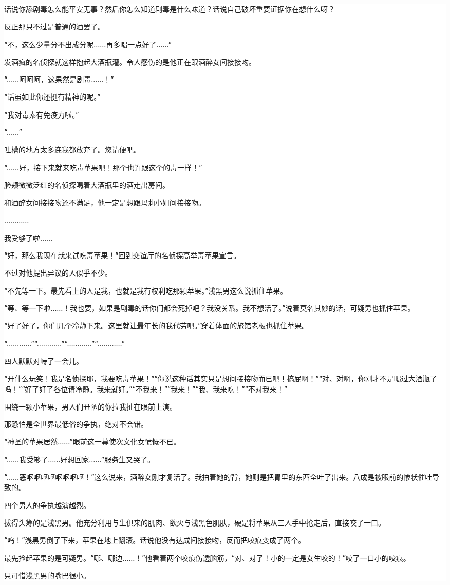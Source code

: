话说你舔剧毒怎么能平安无事？然后你怎么知道剧毒是什么味道？话说自己破坏重要证据你在想什么呀？

反正那只不过是普通的酒罢了。

“不，这么少量分不出成分呢……再多喝一点好了……”

发酒疯的名侦探就这样抱起大酒瓶灌。令人感伤的是他正在跟酒醉女间接接吻。

“……呵呵呵，这果然是剧毒……！”

“话虽如此你还挺有精神的呢。”

“我对毒素有免疫力啦。”

“……”

吐槽的地方太多连我都放弃了。您请便吧。

“……好，接下来就来吃毒苹果吧！那个也许跟这个的毒一样！”

脸颊微微泛红的名侦探喝着大酒瓶里的酒走出房间。

和酒醉女间接接吻还不满足，他一定是想跟玛莉小姐间接接吻。

…………

我受够了啦……

“好，那么我现在就来试吃毒苹果！”回到交谊厅的名侦探高举毒苹果宣言。

不过对他提出异议的人似乎不少。

“不先等一下。最先看上的人是我，也就是我有权利吃那颗苹果。”浅黑男这么说抓住苹果。

“等、等一下啦……！我也要，如果是剧毒的话你们都会死掉吧？我没关系。我不想活了。”说着莫名其妙的话，可疑男也抓住苹果。

“好了好了，你们几个冷静下来。这里就让最年长的我代劳吧。”穿着体面的旅馆老板也抓住苹果。

“…………”“…………”“…………”“…………”

四人默默对峙了一会儿。

“开什么玩笑！我是名侦探耶，我要吃毒苹果！”“你说这种话其实只是想间接接吻而已吧！搞屁啊！”“对、对啊，你刚才不是喝过大酒瓶了吗！”“好了好了各位请冷静。我来就好。”“不我来！”“我来！”“我、我来吃！”“不对我来！”

围绕一颗小苹果，男人们丑陋的你拉我扯在眼前上演。

那恐怕是全世界最低俗的争执，绝对不会错。

“神圣的苹果居然……”眼前这一幕使次文化女愤慨不已。

“……我受够了……好想回家……”服务生又哭了。

“……恶呕呕呕呕呕呕呕呕！”这么说来，酒醉女刚才复活了。我拍着她的背，她则是把胃里的东西全吐了出来。八成是被眼前的惨状催吐导致的。

四个男人的争执越演越烈。

拔得头筹的是浅黑男。他充分利用与生俱来的肌肉、欲火与浅黑色肌肤，硬是将苹果从三人手中抢走后，直接咬了一口。

“呜！”浅黑男倒了下来，苹果在地上翻滚。话说他没有达成间接接吻，反而把咬痕变成了两个。

最先捡起苹果的是可疑男。“哪、哪边……！”他看着两个咬痕伤透脑筋，“对、对了！小的一定是女生咬的！”咬了一口小的咬痕。

只可惜浅黑男的嘴巴很小。
